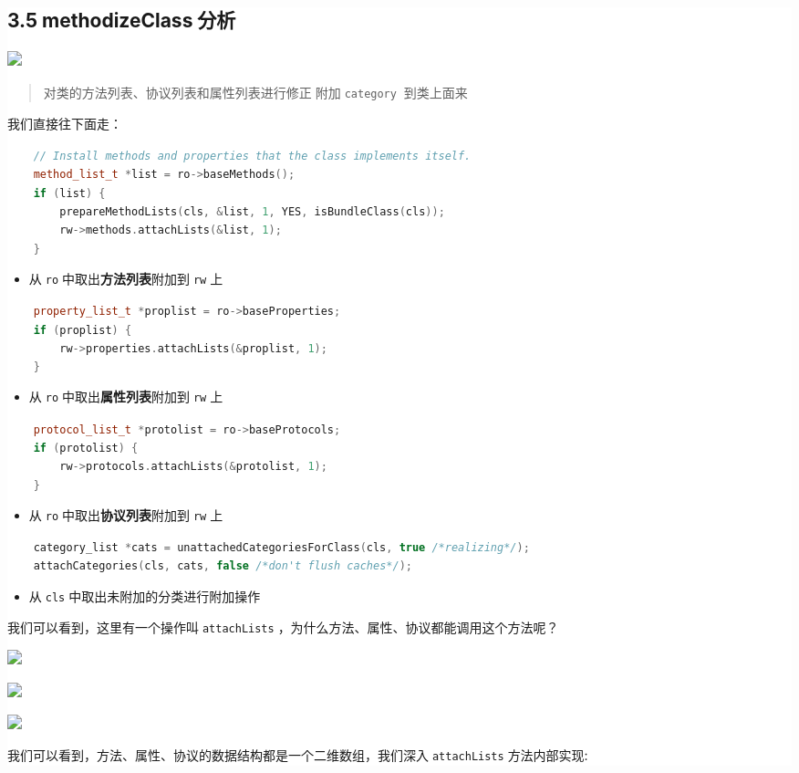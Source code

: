 ## 3.5 methodizeClass 分析

![](https://raw.githubusercontent.com/LeeJunhui/blog_images/master/20200119115239.jpg)


> 对类的方法列表、协议列表和属性列表进行修正
> 附加 `category`  到类上面来


我们直接往下面走：

```cpp
    // Install methods and properties that the class implements itself.
    method_list_t *list = ro->baseMethods();
    if (list) {
        prepareMethodLists(cls, &list, 1, YES, isBundleClass(cls));
        rw->methods.attachLists(&list, 1);
    }
```

- 从 `ro` 中取出**方法列表**附加到 `rw` 上

```cpp
    property_list_t *proplist = ro->baseProperties;
    if (proplist) {
        rw->properties.attachLists(&proplist, 1);
    }
```

- 从 `ro` 中取出**属性列表**附加到 `rw` 上

```cpp
    protocol_list_t *protolist = ro->baseProtocols;
    if (protolist) {
        rw->protocols.attachLists(&protolist, 1);
    }
```

- 从 `ro` 中取出**协议列表**附加到 `rw` 上

```cpp
    category_list *cats = unattachedCategoriesForClass(cls, true /*realizing*/);
    attachCategories(cls, cats, false /*don't flush caches*/);
```

- 从 `cls` 中取出未附加的分类进行附加操作

我们可以看到，这里有一个操作叫 `attachLists` ，为什么方法、属性、协议都能调用这个方法呢？

![](https://raw.githubusercontent.com/LeeJunhui/blog_images/master/20200119115313.jpg)


![](https://raw.githubusercontent.com/LeeJunhui/blog_images/master/20200119115322.jpg)


![](https://raw.githubusercontent.com/LeeJunhui/blog_images/master/20200119115327.jpg)


我们可以看到，方法、属性、协议的数据结构都是一个二维数组，我们深入 `attachLists` 方法内部实现:
